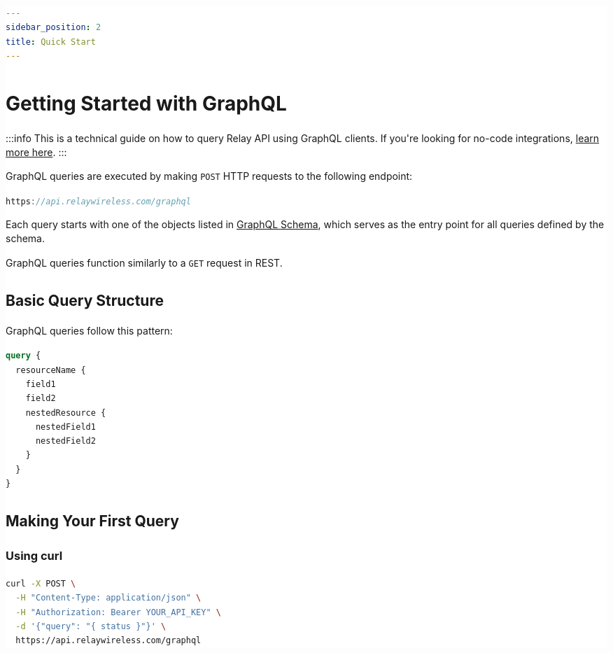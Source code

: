 ```yaml
---
sidebar_position: 2
title: Quick Start
---
```


# Getting Started with GraphQL

:::info
This is a technical guide on how to query Relay API using GraphQL clients. If you're looking for no-code integrations, [learn more here](../no-code-integration).
:::

GraphQL queries are executed by making `POST` HTTP requests to the following endpoint:

```javascript
https://api.relaywireless.com/graphql
```

Each query starts with one of the objects listed in [GraphQL Schema](/graphql/schema), which serves as the entry point for all queries defined by the schema.

GraphQL queries function similarly to a `GET` request in REST.

## Basic Query Structure

GraphQL queries follow this pattern:

```graphql
query {
  resourceName {
    field1
    field2
    nestedResource {
      nestedField1
      nestedField2
    }
  }
}
```

## Making Your First Query

### Using curl

```bash
curl -X POST \
  -H "Content-Type: application/json" \
  -H "Authorization: Bearer YOUR_API_KEY" \
  -d '{"query": "{ status }"}' \
  https://api.relaywireless.com/graphql
```
